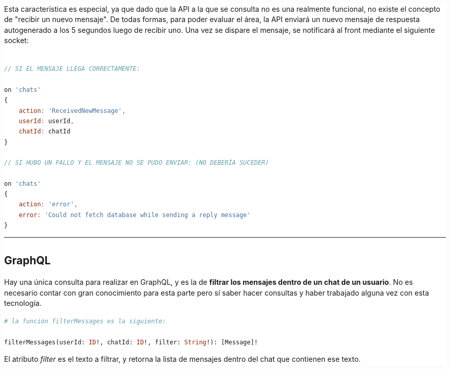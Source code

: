 Esta característica es especial, ya que dado que la API a la que se consulta no es una realmente funcional, no existe el concepto de "recibir un nuevo mensaje". De todas formas, para poder evaluar el área, la API enviará un nuevo mensaje de respuesta autogenerado a los 5 segundos luego de recibir uno. Una vez se dispare el mensaje, se notificará al front mediante el siguiente socket:

```js

// SI EL MENSAJE LLEGA CORRECTAMENTE:

on 'chats'
{
    action: 'ReceivedNewMessage',
    userId: userId,
    chatId: chatId
}

// SI HUBO UN FALLO Y EL MENSAJE NO SE PUDO ENVIAR: (NO DEBERÍA SUCEDER)

on 'chats'
{
    action: 'error',
    error: 'Could not fetch database while sending a reply message'
}

```

<hr />

## GraphQL

Hay una única consulta para realizar en GraphQL, y es la de **filtrar los mensajes dentro de un chat de un usuario**. No es necesario contar con gran conocimiento para esta parte pero sí saber hacer consultas y haber trabajado alguna vez con esta tecnología.

```graphql
# la función filterMessages es la siguiente:

filterMessages(userId: ID!, chatId: ID!, filter: String!): [Message]!

```

El atributo *filter* es el texto a filtrar, y retorna la lista de mensajes dentro del chat que contienen ese texto. 
